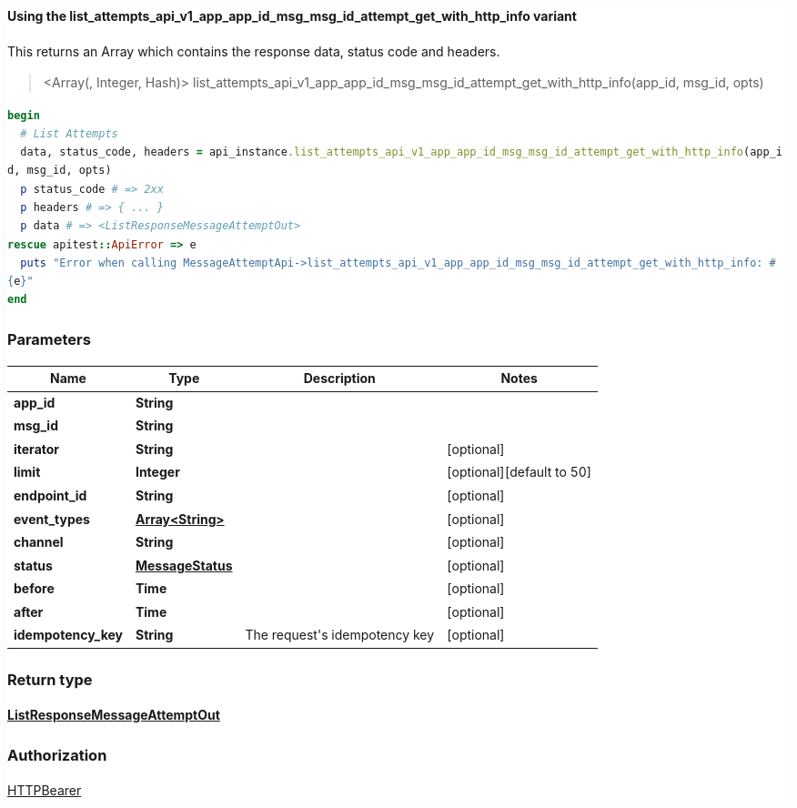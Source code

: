 #### Using the list_attempts_api_v1_app_app_id_msg_msg_id_attempt_get_with_http_info variant

This returns an Array which contains the response data, status code and headers.

> <Array(<ListResponseMessageAttemptOut>, Integer, Hash)> list_attempts_api_v1_app_app_id_msg_msg_id_attempt_get_with_http_info(app_id, msg_id, opts)

```ruby
begin
  # List Attempts
  data, status_code, headers = api_instance.list_attempts_api_v1_app_app_id_msg_msg_id_attempt_get_with_http_info(app_id, msg_id, opts)
  p status_code # => 2xx
  p headers # => { ... }
  p data # => <ListResponseMessageAttemptOut>
rescue apitest::ApiError => e
  puts "Error when calling MessageAttemptApi->list_attempts_api_v1_app_app_id_msg_msg_id_attempt_get_with_http_info: #{e}"
end
```

### Parameters

| Name | Type | Description | Notes |
| ---- | ---- | ----------- | ----- |
| **app_id** | **String** |  |  |
| **msg_id** | **String** |  |  |
| **iterator** | **String** |  | [optional] |
| **limit** | **Integer** |  | [optional][default to 50] |
| **endpoint_id** | **String** |  | [optional] |
| **event_types** | [**Array&lt;String&gt;**](String.md) |  | [optional] |
| **channel** | **String** |  | [optional] |
| **status** | [**MessageStatus**](.md) |  | [optional] |
| **before** | **Time** |  | [optional] |
| **after** | **Time** |  | [optional] |
| **idempotency_key** | **String** | The request&#39;s idempotency key | [optional] |

### Return type

[**ListResponseMessageAttemptOut**](ListResponseMessageAttemptOut.md)

### Authorization

[HTTPBearer](../README.md#HTTPBearer)
